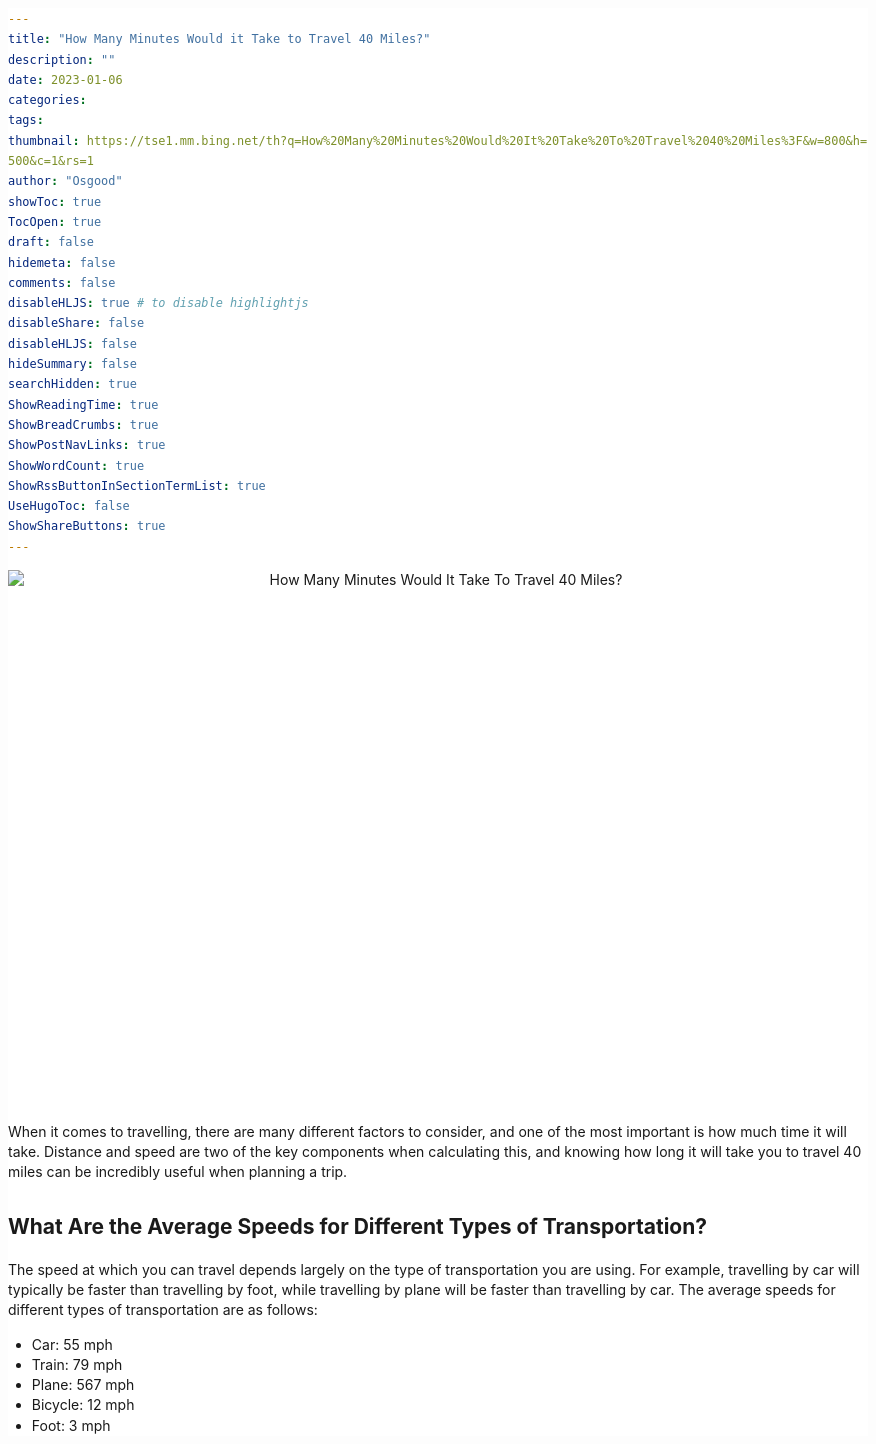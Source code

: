 ```yaml
---
title: "How Many Minutes Would it Take to Travel 40 Miles?"
description: ""
date: 2023-01-06
categories: 
tags: 
thumbnail: https://tse1.mm.bing.net/th?q=How%20Many%20Minutes%20Would%20It%20Take%20To%20Travel%2040%20Miles%3F&w=800&h=500&c=1&rs=1
author: "Osgood"
showToc: true
TocOpen: true
draft: false
hidemeta: false
comments: false
disableHLJS: true # to disable highlightjs
disableShare: false
disableHLJS: false
hideSummary: false
searchHidden: true
ShowReadingTime: true
ShowBreadCrumbs: true
ShowPostNavLinks: true
ShowWordCount: true
ShowRssButtonInSectionTermList: true
UseHugoToc: false
ShowShareButtons: true
---
```


<center>
	<img src="https://tse1.mm.bing.net/th?q=How%20Many%20Minutes%20Would%20It%20Take%20To%20Travel%2040%20Miles%3F&w=800&h=500&c=1&rs=1" alt="How Many Minutes Would It Take To Travel 40 Miles?" width="800" height="500" style="display: block; width: 100%; height: auto">
</center>

<p>When it comes to travelling, there are many different factors to consider, and one of the most important is how much time it will take. Distance and speed are two of the key components when calculating this, and knowing how long it will take you to travel 40 miles can be incredibly useful when planning a trip.</p>

<h2>What Are the Average Speeds for Different Types of Transportation?</h2>

<p>The speed at which you can travel depends largely on the type of transportation you are using. For example, travelling by car will typically be faster than travelling by foot, while travelling by plane will be faster than travelling by car. The average speeds for different types of transportation are as follows:</p>

<ul>
  <li>Car: 55 mph</li>
  <li>Train: 79 mph</li>
  <li>Plane: 567 mph</li>
  <li>Bicycle: 12 mph</li>
  <li>Foot: 3 mph</li>
</ul>
